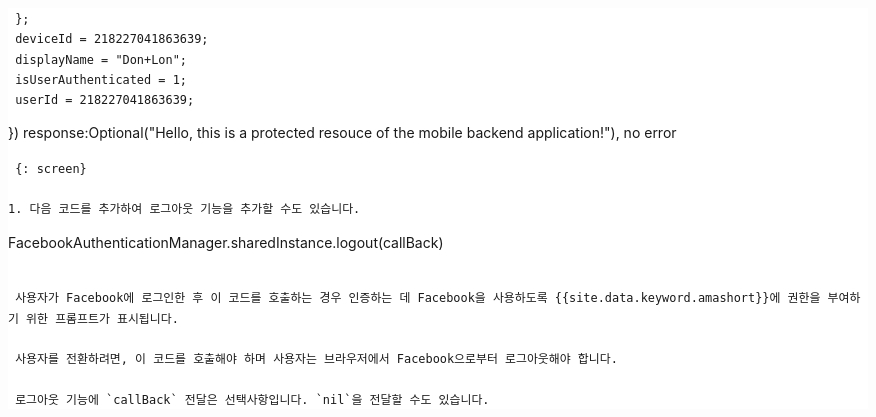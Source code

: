      };
     deviceId = 218227041863639;
     displayName = "Don+Lon";
     isUserAuthenticated = 1;
     userId = 218227041863639;
 })
 response:Optional("Hello, this is a protected resouce of the mobile backend application!"), no error
 ```
  {: screen}

1. 다음 코드를 추가하여 로그아웃 기능을 추가할 수도 있습니다. 

 ```
FacebookAuthenticationManager.sharedInstance.logout(callBack)
```

 사용자가 Facebook에 로그인한 후 이 코드를 호출하는 경우 인증하는 데 Facebook을 사용하도록 {{site.data.keyword.amashort}}에 권한을 부여하기 위한 프롬프트가 표시됩니다. 

 사용자를 전환하려면, 이 코드를 호출해야 하며 사용자는 브라우저에서 Facebook으로부터 로그아웃해야 합니다. 

 로그아웃 기능에 `callBack` 전달은 선택사항입니다. `nil`을 전달할 수도 있습니다. 

